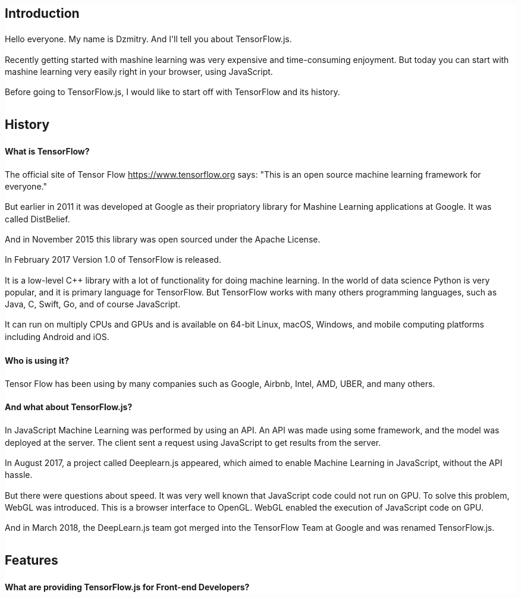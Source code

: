 ## Introduction

Hello everyone. My name is Dzmitry. And I'll tell you about TensorFlow.js.

Recently getting started with mashine learning was very expensive and time-consuming enjoyment. But today you can start with mashine learning very easily right in your browser, using JavaScript.

Before going to TensorFlow.js, I would like to start off with TensorFlow and its history.

## History

#### What is TensorFlow?

The official site of Tensor Flow https://www.tensorflow.org says: "This is an open source machine learning framework for everyone."

But earlier in 2011 it was developed at Google as their propriatory library for Mashine Learning applications at Google. It was called DistBelief.

And in November 2015 this library was open sourced under the Apache License.

In February 2017 Version 1.0 of TensorFlow is released.

It is a low-level C++ library with a lot of functionality for doing machine learning. In the world of data science Python is very popular, and it is primary language for TensorFlow. But TensorFlow works with many others programming languages, such as Java, C, Swift, Go, and of course JavaScript.

It can run on multiply CPUs and GPUs and is available on 64-bit Linux, macOS, Windows, and mobile computing platforms including Android and iOS.

#### Who is using it?

Tensor Flow has been using by many companies such as Google, Airbnb, Intel, AMD, UBER, and many others.

#### And what about TensorFlow.js?

In JavaScript Machine Learning was performed by using an API. An API was made using some framework, and the model was deployed at the server. The client sent a request using JavaScript to get results from the server.

In August 2017, a project called Deeplearn.js appeared, which aimed to enable Machine Learning in JavaScript, without the API hassle.

But there were questions about speed. It was very well known that JavaScript code could not run on GPU. To solve this problem, WebGL was introduced. This is a browser interface to OpenGL. WebGL enabled the execution of JavaScript code on GPU.

And in March 2018, the DeepLearn.js team got merged into the TensorFlow Team at Google and was renamed TensorFlow.js.

## Features

#### What are providing TensorFlow.js for Front-end Developers?
